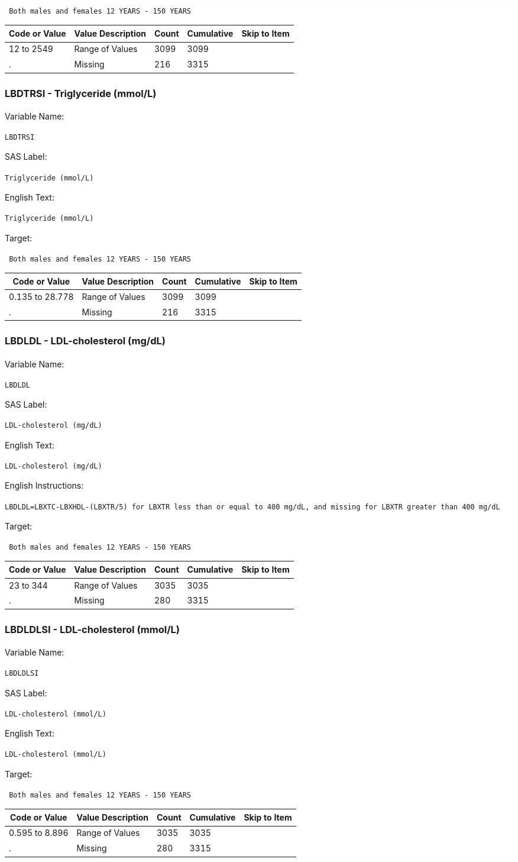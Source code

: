      Both males and females 12 YEARS - 150 YEARS
Code or Value | Value Description | Count | Cumulative | Skip to Item  
---|---|---|---|---  
12 to 2549 | Range of Values | 3099 | 3099 |   
. | Missing | 216 | 3315 |   
  
### LBDTRSI - Triglyceride (mmol/L)

Variable Name:

    LBDTRSI
SAS Label:

    Triglyceride (mmol/L)
English Text:

    Triglyceride (mmol/L)
Target:

     Both males and females 12 YEARS - 150 YEARS
Code or Value | Value Description | Count | Cumulative | Skip to Item  
---|---|---|---|---  
0.135 to 28.778 | Range of Values | 3099 | 3099 |   
. | Missing | 216 | 3315 |   
  
### LBDLDL - LDL-cholesterol (mg/dL)

Variable Name:

    LBDLDL
SAS Label:

    LDL-cholesterol (mg/dL)
English Text:

    LDL-cholesterol (mg/dL)
English Instructions:

    LBDLDL=LBXTC-LBXHDL-(LBXTR/5) for LBXTR less than or equal to 400 mg/dL, and missing for LBXTR greater than 400 mg/dL
Target:

     Both males and females 12 YEARS - 150 YEARS
Code or Value | Value Description | Count | Cumulative | Skip to Item  
---|---|---|---|---  
23 to 344 | Range of Values | 3035 | 3035 |   
. | Missing | 280 | 3315 |   
  
### LBDLDLSI - LDL-cholesterol (mmol/L)

Variable Name:

    LBDLDLSI
SAS Label:

    LDL-cholesterol (mmol/L)
English Text:

    LDL-cholesterol (mmol/L)
Target:

     Both males and females 12 YEARS - 150 YEARS
Code or Value | Value Description | Count | Cumulative | Skip to Item  
---|---|---|---|---  
0.595 to 8.896 | Range of Values | 3035 | 3035 |   
. | Missing | 280 | 3315 | 

